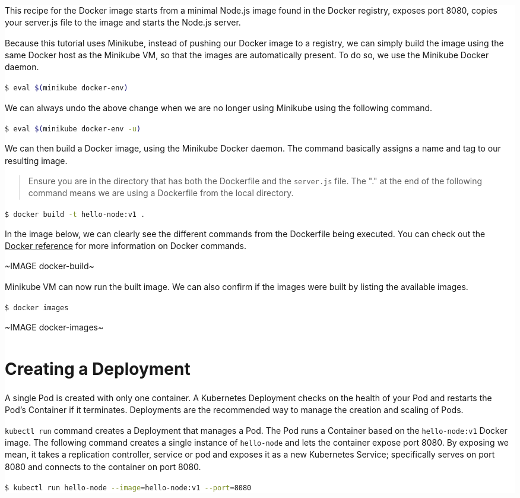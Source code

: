 This recipe for the Docker image starts from a minimal Node.js image found in the Docker registry, exposes port 8080, copies your server.js file to the image and starts the Node.js server.

Because this tutorial uses Minikube, instead of pushing our Docker image to a registry, we can simply build the image using the same Docker host as the Minikube VM, so that the images are automatically present. To do so, we use the Minikube Docker daemon.

```sh
$ eval $(minikube docker-env)
```

We can always undo the above change when we are no longer using Minikube using the following command.

```sh
$ eval $(minikube docker-env -u)
```

We can then build a Docker image, using the Minikube Docker daemon. The command basically assigns a name and tag to our resulting image.

> Ensure you are in the directory that has both the Dockerfile and the `server.js` file. The "." at the end of the following command means we are using a Dockerfile from the local directory.

```sh
$ docker build -t hello-node:v1 .
```

In the image below, we can clearly see the different commands from the Dockerfile being executed. You can check out the [Docker reference](https://docs.docker.com/engine/reference/builder/) for more information on Docker commands.

~IMAGE docker-build~

Minikube VM can now run the built image. We can also confirm if the images were built by listing the available images.

```sh
$ docker images
```

~IMAGE docker-images~

# Creating a Deployment

A single Pod is created with only one container. A Kubernetes Deployment checks on the health of your Pod and restarts the Pod’s Container if it terminates. Deployments are the recommended way to manage the creation and scaling of Pods.

`kubectl run` command creates a Deployment that manages a Pod. The Pod runs a Container based on the `hello-node:v1` Docker image. The following command creates a single instance of `hello-node` and lets the container expose port 8080. By exposing we mean, it takes a replication controller, service or pod and exposes it as a new Kubernetes Service; specifically serves on port 8080 and connects to the container on port 8080.

```sh
$ kubectl run hello-node --image=hello-node:v1 --port=8080
```
